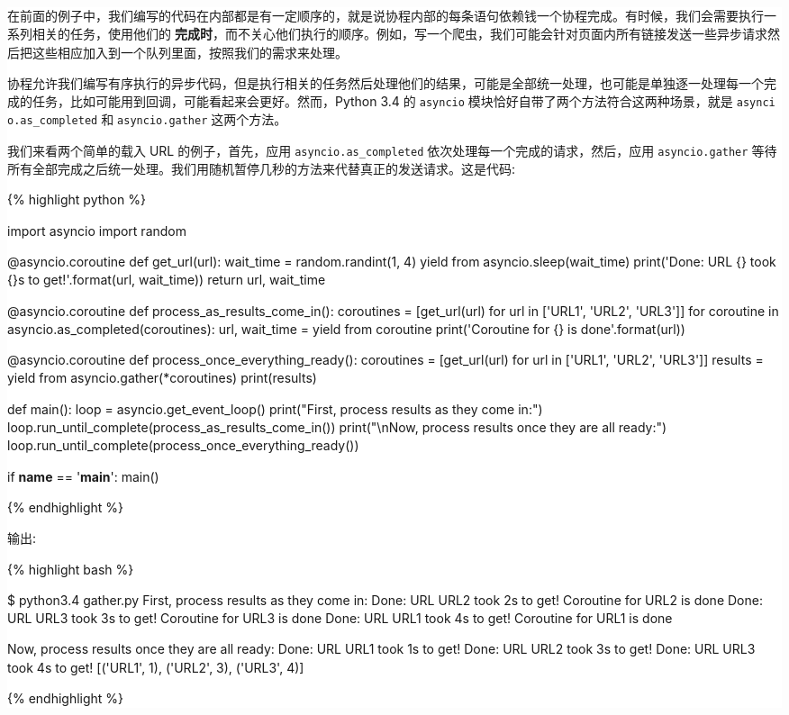 在前面的例子中，我们编写的代码在内部都是有一定顺序的，就是说协程内部的每条语句依赖钱一个协程完成。有时候，我们会需要执行一系列相关的任务，使用他们的 **完成时**，而不关心他们执行的顺序。例如，写一个爬虫，我们可能会针对页面内所有链接发送一些异步请求然后把这些相应加入到一个队列里面，按照我们的需求来处理。

协程允许我们编写有序执行的异步代码，但是执行相关的任务然后处理他们的结果，可能是全部统一处理，也可能是单独逐一处理每一个完成的任务，比如可能用到回调，可能看起来会更好。然而，Python 3.4 的 `asyncio` 模块恰好自带了两个方法符合这两种场景，就是 `asyncio.as_completed` 和 `asyncio.gather` 这两个方法。

我们来看两个简单的载入 URL 的例子，首先，应用 `asyncio.as_completed` 依次处理每一个完成的请求，然后，应用 `asyncio.gather` 等待所有全部完成之后统一处理。我们用随机暂停几秒的方法来代替真正的发送请求。这是代码:

{% highlight python %}

import asyncio
import random


@asyncio.coroutine
def get_url(url):
    wait_time = random.randint(1, 4)
    yield from asyncio.sleep(wait_time)
    print('Done: URL {} took {}s to get!'.format(url, wait_time))
    return url, wait_time


@asyncio.coroutine
def process_as_results_come_in():
    coroutines = [get_url(url) for url in ['URL1', 'URL2', 'URL3']]
    for coroutine in asyncio.as_completed(coroutines):
        url, wait_time = yield from coroutine
        print('Coroutine for {} is done'.format(url))


@asyncio.coroutine
def process_once_everything_ready():
    coroutines = [get_url(url) for url in ['URL1', 'URL2', 'URL3']]
    results = yield from asyncio.gather(*coroutines)
    print(results)


def main():
    loop = asyncio.get_event_loop()
    print("First, process results as they come in:")
    loop.run_until_complete(process_as_results_come_in())
    print("\nNow, process results once they are all ready:")
    loop.run_until_complete(process_once_everything_ready())


if __name__ == '__main__':
    main()

{% endhighlight %}

输出:

{% highlight bash %}

$ python3.4 gather.py
First, process results as they come in:
Done: URL URL2 took 2s to get!
Coroutine for URL2 is done
Done: URL URL3 took 3s to get!
Coroutine for URL3 is done
Done: URL URL1 took 4s to get!
Coroutine for URL1 is done

Now, process results once they are all ready:
Done: URL URL1 took 1s to get!
Done: URL URL2 took 3s to get!
Done: URL URL3 took 4s to get!
[('URL1', 1), ('URL2', 3), ('URL3', 4)]

{% endhighlight %}
